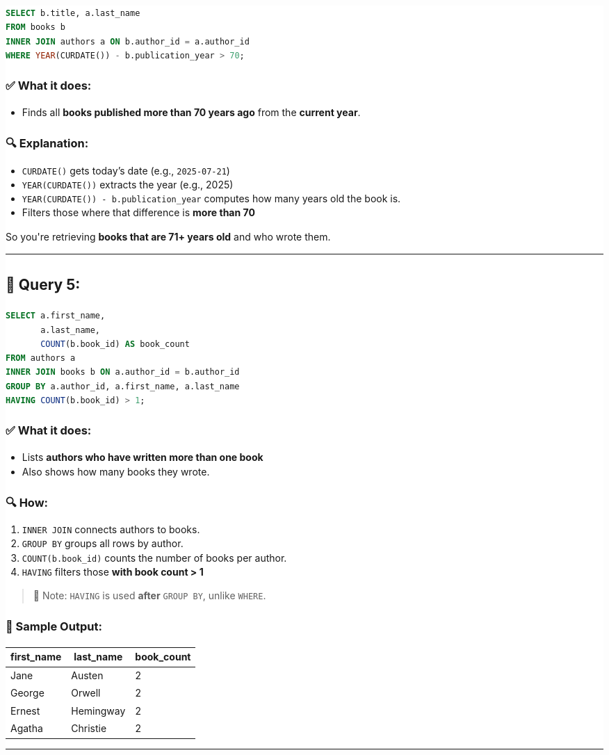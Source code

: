 ```sql
SELECT b.title, a.last_name
FROM books b
INNER JOIN authors a ON b.author_id = a.author_id
WHERE YEAR(CURDATE()) - b.publication_year > 70;
```

### ✅ What it does:

* Finds all **books published more than 70 years ago** from the **current year**.

### 🔍 Explanation:

* `CURDATE()` gets today’s date (e.g., `2025-07-21`)
* `YEAR(CURDATE())` extracts the year (e.g., 2025)
* `YEAR(CURDATE()) - b.publication_year` computes how many years old the book is.
* Filters those where that difference is **more than 70**

So you're retrieving **books that are 71+ years old** and who wrote them.

---

## 🔹 Query 5:

```sql
SELECT a.first_name, 
       a.last_name, 
       COUNT(b.book_id) AS book_count
FROM authors a
INNER JOIN books b ON a.author_id = b.author_id
GROUP BY a.author_id, a.first_name, a.last_name
HAVING COUNT(b.book_id) > 1;
```

### ✅ What it does:

* Lists **authors who have written more than one book**
* Also shows how many books they wrote.

### 🔍 How:

1. `INNER JOIN` connects authors to books.
2. `GROUP BY` groups all rows by author.
3. `COUNT(b.book_id)` counts the number of books per author.
4. `HAVING` filters those **with book count > 1**

> 🧠 Note: `HAVING` is used **after** `GROUP BY`, unlike `WHERE`.

### 🧾 Sample Output:

| first\_name | last\_name | book\_count |
| ----------- | ---------- | ----------- |
| Jane        | Austen     | 2           |
| George      | Orwell     | 2           |
| Ernest      | Hemingway  | 2           |
| Agatha      | Christie   | 2           |

---